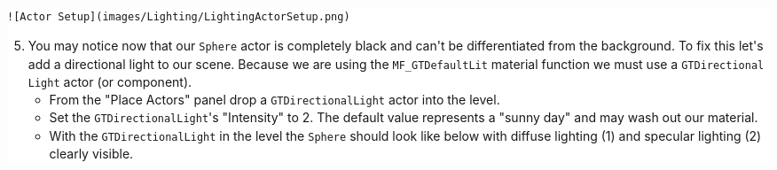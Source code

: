     ![Actor Setup](images/Lighting/LightingActorSetup.png)

5. You may notice now that our `Sphere` actor is completely black and can't be differentiated from the background. To fix this let's add a directional light to our scene. Because we are using the `MF_GTDefaultLit` material function we must use a `GTDirectionalLight` actor (or component). 
    * From the "Place Actors" panel drop a `GTDirectionalLight` actor into the level. 
    * Set the `GTDirectionalLight`'s "Intensity" to 2. The default value represents a "sunny day" and may wash out our material.
    * With the `GTDirectionalLight` in the level the `Sphere` should look like below with diffuse lighting (1) and specular lighting (2) clearly visible.
